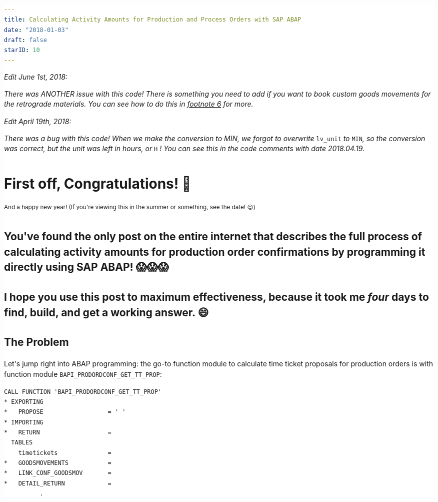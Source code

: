 ```yaml
---
title: Calculating Activity Amounts for Production and Process Orders with SAP ABAP
date: "2018-01-03"
draft: false
starID: 10
---
```


_Edit June 1st, 2018:_

_There was ANOTHER issue with this code! There is something you need to add if you want to book custom goods movements for the retrograde materials. You can see how to do this in <a href="#footnote-6">footnote 6</a> for more._

_Edit April 19th, 2018:_

_There was a bug with this code! When we make the conversion to MIN, we forgot to overwrite_ `lv_unit` _to_ `MIN`_, so the conversion was correct, but the unit was left in hours, or_ `H` _! You can see this in the code comments with date 2018.04.19._

# First off, Congratulations! :confetti_ball:
<sup>And a happy new year! (If you're viewing this in the summer or something, see the date! :wink:)</sup>
## You've found the only post on the entire internet that describes the full process of calculating activity amounts for production order confirmations by programming it directly using SAP ABAP! :scream::scream::scream:
## I hope you use this post to maximum effectiveness, because it took me _four_ days to find, build, and get a working answer. :smile:

## The Problem

Let's jump right into ABAP programming: the go-to function module to calculate time ticket proposals for production orders is with function module `BAPI_PRODORDCONF_GET_TT_PROP`:

```abap
CALL FUNCTION 'BAPI_PRODORDCONF_GET_TT_PROP'
* EXPORTING
*   PROPOSE                  = ' '
* IMPORTING
*   RETURN                   =
  TABLES
    timetickets              =
*   GOODSMOVEMENTS           =
*   LINK_CONF_GOODSMOV       =
*   DETAIL_RETURN            =
          .
```
